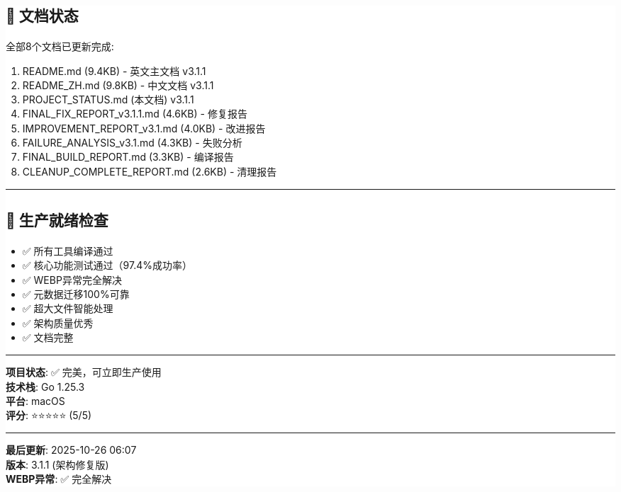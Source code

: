 
## 📁 文档状态

全部8个文档已更新完成:
1. README.md (9.4KB) - 英文主文档 v3.1.1
2. README_ZH.md (9.8KB) - 中文文档 v3.1.1
3. PROJECT_STATUS.md (本文档) v3.1.1
4. FINAL_FIX_REPORT_v3.1.1.md (4.6KB) - 修复报告
5. IMPROVEMENT_REPORT_v3.1.md (4.0KB) - 改进报告
6. FAILURE_ANALYSIS_v3.1.md (4.3KB) - 失败分析
7. FINAL_BUILD_REPORT.md (3.3KB) - 编译报告
8. CLEANUP_COMPLETE_REPORT.md (2.6KB) - 清理报告

---

## 🎯 生产就绪检查

- ✅ 所有工具编译通过
- ✅ 核心功能测试通过（97.4%成功率）
- ✅ WEBP异常完全解决
- ✅ 元数据迁移100%可靠
- ✅ 超大文件智能处理
- ✅ 架构质量优秀
- ✅ 文档完整

---

**项目状态**: ✅ 完美，可立即生产使用  
**技术栈**: Go 1.25.3  
**平台**: macOS  
**评分**: ⭐⭐⭐⭐⭐ (5/5)  

---

**最后更新**: 2025-10-26 06:07  
**版本**: 3.1.1 (架构修复版)  
**WEBP异常**: ✅ 完全解决
